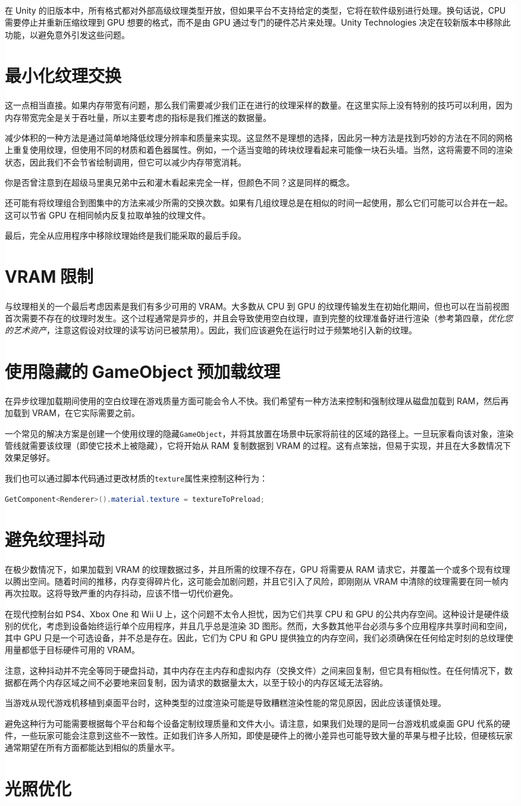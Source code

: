 在 Unity 的旧版本中，所有格式都对外部高级纹理类型开放，但如果平台不支持给定的类型，它将在软件级别进行处理。换句话说，CPU 需要停止并重新压缩纹理到 GPU 想要的格式，而不是由 GPU 通过专门的硬件芯片来处理。Unity Technologies 决定在较新版本中移除此功能，以避免意外引发这些问题。

# 最小化纹理交换

这一点相当直接。如果内存带宽有问题，那么我们需要减少我们正在进行的纹理采样的数量。在这里实际上没有特别的技巧可以利用，因为内存带宽完全是关于吞吐量，所以主要考虑的指标是我们推送的数据量。

减少体积的一种方法是通过简单地降低纹理分辨率和质量来实现。这显然不是理想的选择，因此另一种方法是找到巧妙的方法在不同的网格上重复使用纹理，但使用不同的材质和着色器属性。例如，一个适当变暗的砖块纹理看起来可能像一块石头墙。当然，这将需要不同的渲染状态，因此我们不会节省绘制调用，但它可以减少内存带宽消耗。

你是否曾注意到在超级马里奥兄弟中云和灌木看起来完全一样，但颜色不同？这是同样的概念。

还可能有将纹理组合到图集中的方法来减少所需的交换次数。如果有几组纹理总是在相似的时间一起使用，那么它们可能可以合并在一起。这可以节省 GPU 在相同帧内反复拉取单独的纹理文件。

最后，完全从应用程序中移除纹理始终是我们能采取的最后手段。

# VRAM 限制

与纹理相关的一个最后考虑因素是我们有多少可用的 VRAM。大多数从 CPU 到 GPU 的纹理传输发生在初始化期间，但也可以在当前视图首次需要不存在的纹理时发生。这个过程通常是异步的，并且会导致使用空白纹理，直到完整的纹理准备好进行渲染（参考第四章，*优化您的艺术资产*，注意这假设对纹理的读写访问已被禁用）。因此，我们应该避免在运行时过于频繁地引入新的纹理。

# 使用隐藏的 GameObject 预加载纹理

在异步纹理加载期间使用的空白纹理在游戏质量方面可能会令人不快。我们希望有一种方法来控制和强制纹理从磁盘加载到 RAM，然后再加载到 VRAM，在它实际需要之前。

一个常见的解决方案是创建一个使用纹理的隐藏`GameObject`，并将其放置在场景中玩家将前往的区域的路径上。一旦玩家看向该对象，渲染管线就需要该纹理（即使它技术上被隐藏），它将开始从 RAM 复制数据到 VRAM 的过程。这有点笨拙，但易于实现，并且在大多数情况下效果足够好。

我们也可以通过脚本代码通过更改材质的`texture`属性来控制这种行为：

```cs
GetComponent<Renderer>().material.texture = textureToPreload;
```

# 避免纹理抖动

在极少数情况下，如果加载到 VRAM 的纹理数据过多，并且所需的纹理不存在，GPU 将需要从 RAM 请求它，并覆盖一个或多个现有纹理以腾出空间。随着时间的推移，内存变得碎片化，这可能会加剧问题，并且它引入了风险，即刚刚从 VRAM 中清除的纹理需要在同一帧内再次拉取。这将导致严重的内存抖动，应该不惜一切代价避免。

在现代控制台如 PS4、Xbox One 和 Wii U 上，这个问题不太令人担忧，因为它们共享 CPU 和 GPU 的公共内存空间。这种设计是硬件级别的优化，考虑到设备始终运行单个应用程序，并且几乎总是渲染 3D 图形。然而，大多数其他平台必须与多个应用程序共享时间和空间，其中 GPU 只是一个可选设备，并不总是存在。因此，它们为 CPU 和 GPU 提供独立的内存空间，我们必须确保在任何给定时刻的总纹理使用量都低于目标硬件可用的 VRAM。

注意，这种抖动并不完全等同于硬盘抖动，其中内存在主内存和虚拟内存（交换文件）之间来回复制，但它具有相似性。在任何情况下，数据都在两个内存区域之间不必要地来回复制，因为请求的数据量太大，以至于较小的内存区域无法容纳。

当游戏从现代游戏机移植到桌面平台时，这种类型的过度渲染可能是导致糟糕渲染性能的常见原因，因此应该谨慎处理。

避免这种行为可能需要根据每个平台和每个设备定制纹理质量和文件大小。请注意，如果我们处理的是同一台游戏机或桌面 GPU 代系的硬件，一些玩家可能会注意到这些不一致性。正如我们许多人所知，即使是硬件上的微小差异也可能导致大量的苹果与橙子比较，但硬核玩家通常期望在所有方面都能达到相似的质量水平。

# 光照优化
